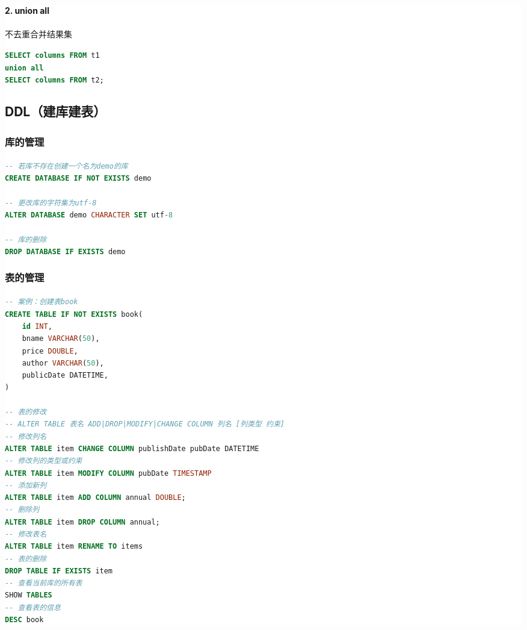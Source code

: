 #### 2. union all

不去重合并结果集

```sql
SELECT columns FROM t1
union all
SELECT columns FROM t2;
```

## DDL（建库建表）

### 库的管理

```sql
-- 若库不存在创建一个名为demo的库
CREATE DATABASE IF NOT EXISTS demo

-- 更改库的字符集为utf-8
ALTER DATABASE demo CHARACTER SET utf-8

-- 库的删除
DROP DATABASE IF EXISTS demo
```

### 表的管理

```sql
-- 案例：创建表book
CREATE TABLE IF NOT EXISTS book(
	id INT,
	bname VARCHAR(50),
	price DOUBLE,
	author VARCHAR(50),
	publicDate DATETIME,
)

-- 表的修改
-- ALTER TABLE 表名 ADD|DROP|MODIFY|CHANGE COLUMN 列名 [列类型 约束]
-- 修改列名
ALTER TABLE item CHANGE COLUMN publishDate pubDate DATETIME
-- 修改列的类型或约束
ALTER TABLE item MODIFY COLUMN pubDate TIMESTAMP
-- 添加新列
ALTER TABLE item ADD COLUMN annual DOUBLE;
-- 删除列
ALTER TABLE item DROP COLUMN annual;
-- 修改表名
ALTER TABLE item RENAME TO items
-- 表的删除
DROP TABLE IF EXISTS item
-- 查看当前库的所有表
SHOW TABLES
-- 查看表的信息
DESC book
```
